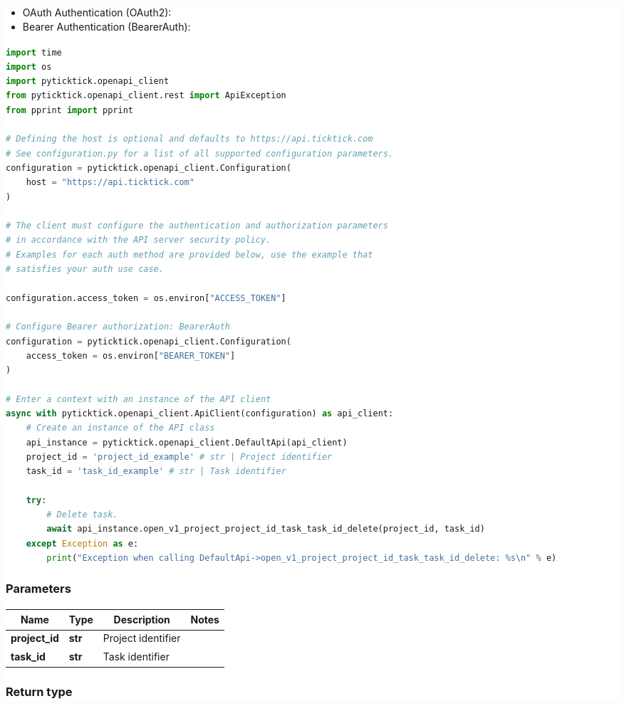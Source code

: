 * OAuth Authentication (OAuth2):
* Bearer Authentication (BearerAuth):
```python
import time
import os
import pyticktick.openapi_client
from pyticktick.openapi_client.rest import ApiException
from pprint import pprint

# Defining the host is optional and defaults to https://api.ticktick.com
# See configuration.py for a list of all supported configuration parameters.
configuration = pyticktick.openapi_client.Configuration(
    host = "https://api.ticktick.com"
)

# The client must configure the authentication and authorization parameters
# in accordance with the API server security policy.
# Examples for each auth method are provided below, use the example that
# satisfies your auth use case.

configuration.access_token = os.environ["ACCESS_TOKEN"]

# Configure Bearer authorization: BearerAuth
configuration = pyticktick.openapi_client.Configuration(
    access_token = os.environ["BEARER_TOKEN"]
)

# Enter a context with an instance of the API client
async with pyticktick.openapi_client.ApiClient(configuration) as api_client:
    # Create an instance of the API class
    api_instance = pyticktick.openapi_client.DefaultApi(api_client)
    project_id = 'project_id_example' # str | Project identifier
    task_id = 'task_id_example' # str | Task identifier

    try:
        # Delete task.
        await api_instance.open_v1_project_project_id_task_task_id_delete(project_id, task_id)
    except Exception as e:
        print("Exception when calling DefaultApi->open_v1_project_project_id_task_task_id_delete: %s\n" % e)
```



### Parameters

Name | Type | Description  | Notes
------------- | ------------- | ------------- | -------------
 **project_id** | **str**| Project identifier | 
 **task_id** | **str**| Task identifier | 

### Return type
